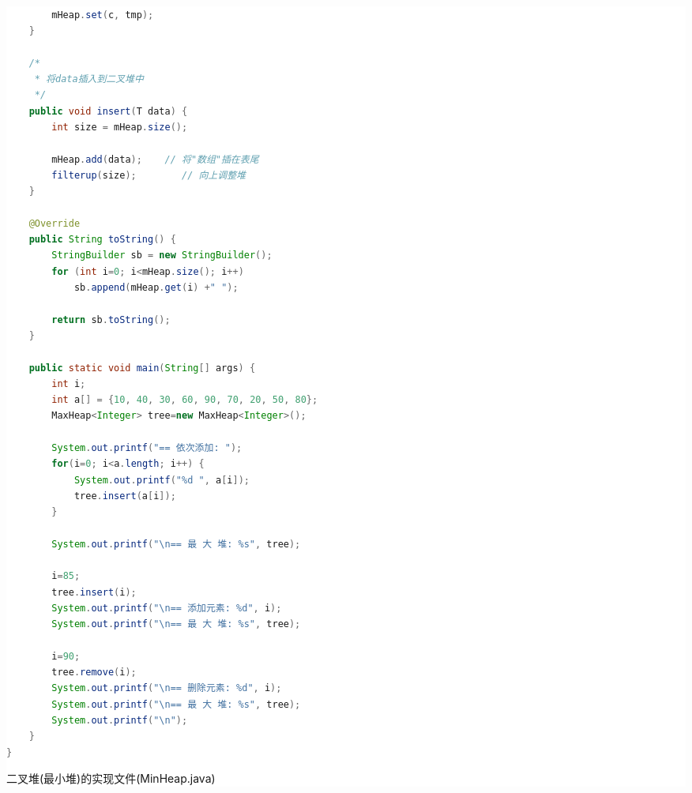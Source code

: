 ```java
        mHeap.set(c, tmp);
    }

    /*
     * 将data插入到二叉堆中
     */
    public void insert(T data) {
        int size = mHeap.size();

        mHeap.add(data);    // 将"数组"插在表尾
        filterup(size);        // 向上调整堆
    }

    @Override
    public String toString() {
        StringBuilder sb = new StringBuilder();
        for (int i=0; i<mHeap.size(); i++)
            sb.append(mHeap.get(i) +" ");

        return sb.toString();
    }

    public static void main(String[] args) {
        int i;
        int a[] = {10, 40, 30, 60, 90, 70, 20, 50, 80};
        MaxHeap<Integer> tree=new MaxHeap<Integer>();

        System.out.printf("== 依次添加: ");
        for(i=0; i<a.length; i++) {
            System.out.printf("%d ", a[i]);
            tree.insert(a[i]);
        }

        System.out.printf("\n== 最 大 堆: %s", tree);

        i=85;
        tree.insert(i);
        System.out.printf("\n== 添加元素: %d", i);
        System.out.printf("\n== 最 大 堆: %s", tree);

        i=90;
        tree.remove(i);
        System.out.printf("\n== 删除元素: %d", i);
        System.out.printf("\n== 最 大 堆: %s", tree);
        System.out.printf("\n");
    }
}
```

二叉堆(最小堆)的实现文件(MinHeap.java)
